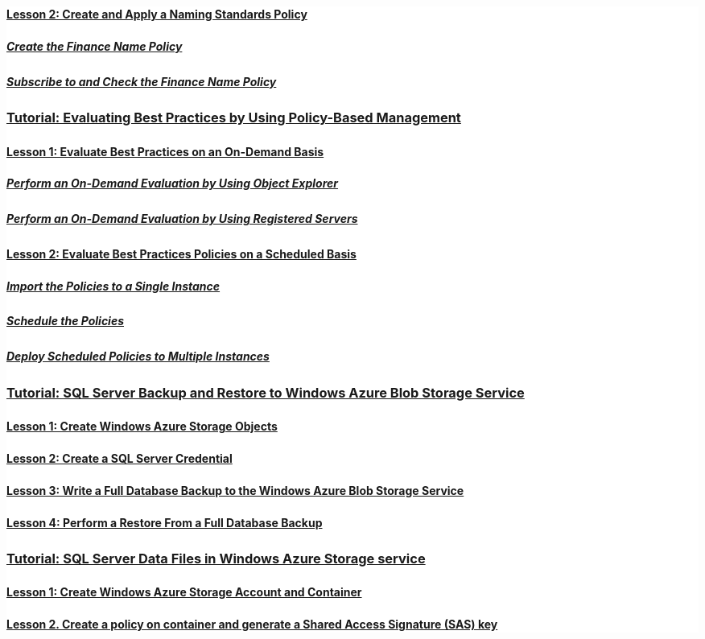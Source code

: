 #### [Lesson 2: Create and Apply a Naming Standards Policy](../relational-databases/policy-based-management/lesson-2-create-and-apply-a-naming-standards-policy.md)
##### [Create the Finance Name Policy](../relational-databases/policy-based-management/lesson-2-1-create-the-finance-name-policy.md)
##### [Subscribe to and Check the Finance Name Policy](../relational-databases/policy-based-management/lesson-2-2-subscribe-to-and-check-the-finance-name-policy.md)
### [Tutorial: Evaluating Best Practices by Using Policy-Based Management](tutorial-evaluating-best-practices-by-using-policy-based-management.md)
#### [Lesson 1: Evaluate Best Practices on an On-Demand Basis](lesson-1-evaluate-best-practices-on-an-on-demand-basis.md)
##### [Perform an On-Demand Evaluation by Using Object Explorer](perform-an-on-demand-evaluation-by-using-object-explorer.md)
##### [Perform an On-Demand Evaluation by Using Registered Servers](perform-an-on-demand-evaluation-by-using-registered-servers.md)
#### [Lesson 2: Evaluate Best Practices Policies on a Scheduled Basis](lesson-2-evaluate-best-practices-policies-on-a-scheduled-basis.md)
##### [Import the Policies to a Single Instance](import-the-policies-to-a-single-instance.md)
##### [Schedule the Policies](schedule-the-policies.md)
##### [Deploy Scheduled Policies to Multiple Instances](deploy-scheduled-policies-to-multiple-instances.md)
### [Tutorial: SQL Server Backup and Restore to Windows Azure Blob Storage Service](../relational-databases/tutorial-sql-server-backup-and-restore-to-azure-blob-storage-service.md)
#### [Lesson 1: Create Windows Azure Storage Objects](lesson-1-create-windows-azure-storage-objects.md)
#### [Lesson 2: Create a SQL Server Credential](lesson-2-create-a-sql-server-credential.md)
#### [Lesson 3: Write a Full Database Backup to the Windows Azure Blob Storage Service](lesson-3-write-a-full-database-backup-to-the-windows-azure-blob-storage-service.md)
#### [Lesson 4: Perform a Restore From a Full Database Backup](lesson-4-perform-a-restore-from-a-full-database-backup.md)
### [Tutorial: SQL Server Data Files in Windows Azure Storage service](../relational-databases/tutorial-use-azure-blob-storage-service-with-sql-server-2016.md)
#### [Lesson 1: Create Windows Azure Storage Account and Container](lesson-1-create-windows-azure-storage-account-and-container.md)
#### [Lesson 2. Create a policy on container and generate a Shared Access Signature (SAS) key](../relational-databases/lesson-1-create-stored-access-policy-and-shared-access-signature.md)